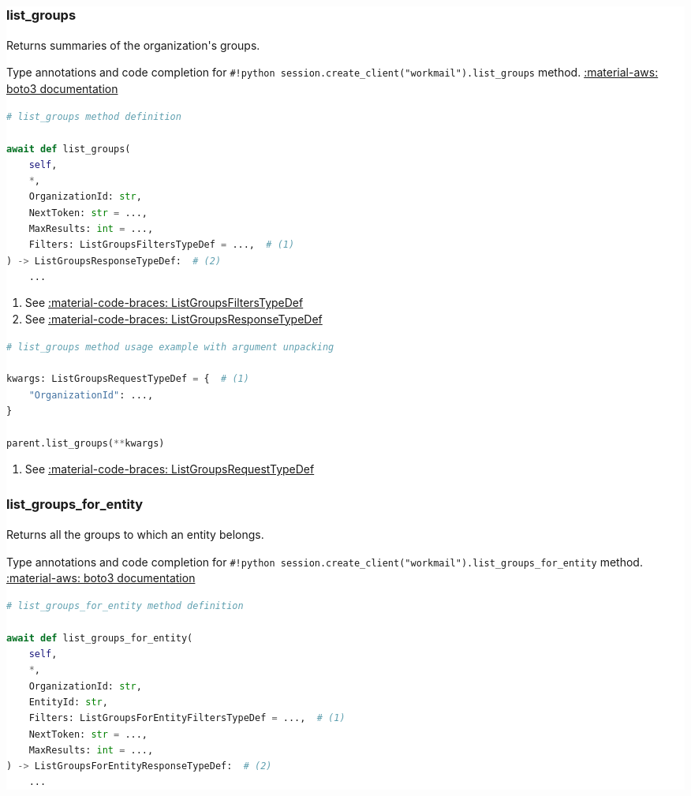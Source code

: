 ### list\_groups

Returns summaries of the organization's groups.

Type annotations and code completion for `#!python session.create_client("workmail").list_groups` method.
[:material-aws: boto3 documentation](https://boto3.amazonaws.com/v1/documentation/api/latest/reference/services/workmail/client/list_groups.html)

```python
# list_groups method definition

await def list_groups(
    self,
    *,
    OrganizationId: str,
    NextToken: str = ...,
    MaxResults: int = ...,
    Filters: ListGroupsFiltersTypeDef = ...,  # (1)
) -> ListGroupsResponseTypeDef:  # (2)
    ...
```

1. See [:material-code-braces: ListGroupsFiltersTypeDef](./type_defs.md#listgroupsfilterstypedef)
2. See [:material-code-braces: ListGroupsResponseTypeDef](./type_defs.md#listgroupsresponsetypedef)


```python
# list_groups method usage example with argument unpacking

kwargs: ListGroupsRequestTypeDef = {  # (1)
    "OrganizationId": ...,
}

parent.list_groups(**kwargs)
```

1. See [:material-code-braces: ListGroupsRequestTypeDef](./type_defs.md#listgroupsrequesttypedef)

### list\_groups\_for\_entity

Returns all the groups to which an entity belongs.

Type annotations and code completion for `#!python session.create_client("workmail").list_groups_for_entity` method.
[:material-aws: boto3 documentation](https://boto3.amazonaws.com/v1/documentation/api/latest/reference/services/workmail/client/list_groups_for_entity.html)

```python
# list_groups_for_entity method definition

await def list_groups_for_entity(
    self,
    *,
    OrganizationId: str,
    EntityId: str,
    Filters: ListGroupsForEntityFiltersTypeDef = ...,  # (1)
    NextToken: str = ...,
    MaxResults: int = ...,
) -> ListGroupsForEntityResponseTypeDef:  # (2)
    ...
```
